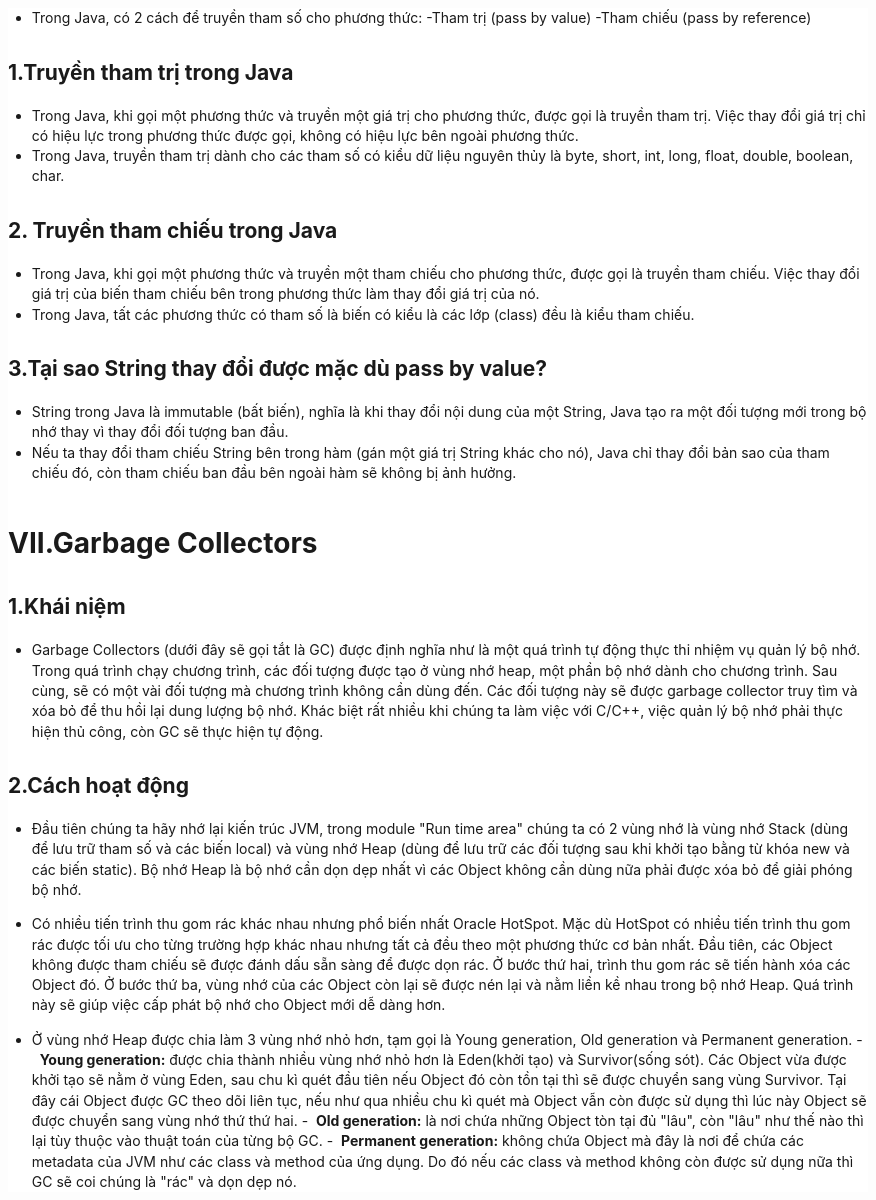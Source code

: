 - Trong Java, có 2 cách để truyền tham số cho phương thức:
-Tham trị (pass by value)
-Tham chiếu (pass by reference)

## 1.Truyền tham trị trong Java
- Trong Java, khi gọi một phương thức và truyền một giá trị cho phương thức, được gọi là truyền tham trị. Việc thay đổi giá trị chỉ có hiệu lực trong phương thức được gọi, không có hiệu lực bên ngoài phương thức.
- Trong Java, truyền tham trị dành cho các tham số có kiểu dữ liệu nguyên thủy là byte, short, int, long, float, double, boolean, char.

## 2. Truyền tham chiếu trong Java
- Trong Java, khi gọi một phương thức và truyền một tham chiếu cho phương thức, được gọi là truyền tham chiếu. Việc thay đổi giá trị của biến tham chiếu bên trong phương thức làm thay đổi giá trị của nó.
- Trong Java, tất các phương thức có tham số là biến có kiểu là các lớp (class) đều là kiểu tham chiếu.

## 3.Tại sao String thay đổi được mặc dù pass by value?
- String trong Java là immutable (bất biến), nghĩa là khi thay đổi nội dung của một String, Java tạo ra một đối tượng mới trong bộ nhớ thay vì thay đổi đối tượng ban đầu.
- Nếu ta thay đổi tham chiếu String bên trong hàm (gán một giá trị String khác cho nó), Java chỉ thay đổi bản sao của tham chiếu đó, còn tham chiếu ban đầu bên ngoài hàm sẽ không bị ảnh hưởng.

# VII.Garbage Collectors
## 1.Khái niệm
- Garbage Collectors (dưới đây sẽ gọi tắt là GC) được định nghĩa như là một quá trình tự động thực thi nhiệm vụ quản lý bộ nhớ. Trong quá trình chạy chương trình, các đối tượng được tạo ở vùng nhớ heap, một phần bộ nhớ dành cho chương trình. Sau cùng, sẽ có một vài đối tượng mà chương trình không cần dùng đến. Các đối tượng này sẽ được garbage collector truy tìm và xóa bỏ để thu hồi lại dung lượng bộ nhớ. Khác biệt rất nhiều khi chúng ta làm việc với C/C++, việc quản lý bộ nhớ phải thực hiện thủ công, còn GC sẽ thực hiện tự động.

## 2.Cách hoạt động
- Đầu tiên chúng ta hãy nhớ lại kiến trúc JVM, trong module "Run time area" chúng ta có 2 vùng nhớ là vùng nhớ Stack (dùng để lưu trữ tham số và các biến local) và vùng nhớ Heap (dùng để lưu trữ các đối tượng sau khi khởi tạo bằng từ khóa new và các biến static). Bộ nhớ Heap là bộ nhớ cần dọn dẹp nhất vì các Object không cần dùng nữa phải được xóa bỏ để giải phóng bộ nhớ.

- Có nhiều tiến trình thu gom rác khác nhau nhưng phổ biến nhất Oracle HotSpot. Mặc dù HotSpot có nhiều tiến trình thu gom rác được tối ưu cho từng trường hợp khác nhau nhưng tất cả đều theo một phương thức cơ bản nhất. Đầu tiên, các Object không được tham chiếu sẽ được đánh dấu sẵn sàng để được dọn rác. Ở bước thứ hai, trình thu gom rác sẽ tiến hành xóa các Object đó. Ở bước thứ ba, vùng nhớ của các Object còn lại sẽ được nén lại và nằm liền kề nhau trong bộ nhớ Heap. Quá trình này sẽ giúp việc cấp phát bộ nhớ cho Object mới dễ dàng hơn.

- Ở vùng nhớ Heap được chia làm 3 vùng nhớ nhỏ hơn, tạm gọi là Young generation, Old generation và Permanent generation.
-&nbsp;&nbsp;**Young generation:** được chia thành nhiều vùng nhớ nhỏ hơn là Eden(khởi tạo) và Survivor(sống sót). Các Object vừa được khởi tạo sẽ nằm ở vùng Eden, sau chu kì quét đầu tiên nếu Object đó còn tồn tại thì sẽ được chuyển sang vùng Survivor. Tại đây cái Object được GC theo dõi liên tục, nếu  như qua nhiều chu kì quét mà Object vẫn còn được sử dụng thì lúc này Object sẽ được chuyển sang vùng nhớ thứ thứ hai.
-&nbsp;&nbsp;**Old generation:** là nơi chứa những Object tòn tại đủ "lâu", còn "lâu" như thế nào thì lại tùy thuộc vào thuật toán của từng bộ GC.
-&nbsp;&nbsp;**Permanent generation:** không chứa Object mà đây là nơi để chứa các metadata của JVM như các class và method của ứng dụng. Do đó nếu các class và method không còn được sử dụng nữa thì GC sẽ coi chúng là "rác" và dọn dẹp nó.
